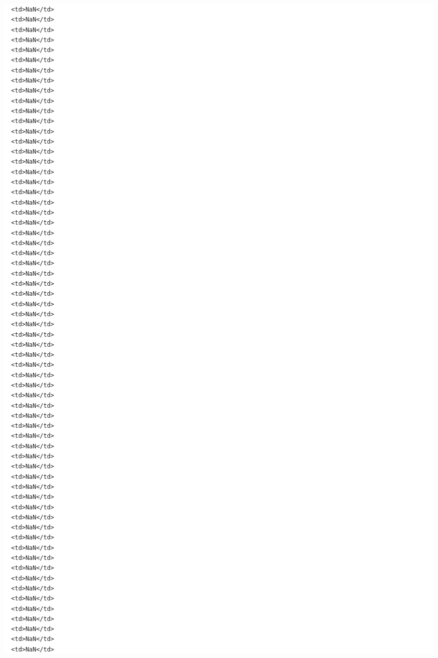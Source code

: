       <td>NaN</td>
      <td>NaN</td>
      <td>NaN</td>
      <td>NaN</td>
      <td>NaN</td>
      <td>NaN</td>
      <td>NaN</td>
      <td>NaN</td>
      <td>NaN</td>
      <td>NaN</td>
      <td>NaN</td>
      <td>NaN</td>
      <td>NaN</td>
      <td>NaN</td>
      <td>NaN</td>
      <td>NaN</td>
      <td>NaN</td>
      <td>NaN</td>
      <td>NaN</td>
      <td>NaN</td>
      <td>NaN</td>
      <td>NaN</td>
      <td>NaN</td>
      <td>NaN</td>
      <td>NaN</td>
      <td>NaN</td>
      <td>NaN</td>
      <td>NaN</td>
      <td>NaN</td>
      <td>NaN</td>
      <td>NaN</td>
      <td>NaN</td>
      <td>NaN</td>
      <td>NaN</td>
      <td>NaN</td>
      <td>NaN</td>
      <td>NaN</td>
      <td>NaN</td>
      <td>NaN</td>
      <td>NaN</td>
      <td>NaN</td>
      <td>NaN</td>
      <td>NaN</td>
      <td>NaN</td>
      <td>NaN</td>
      <td>NaN</td>
      <td>NaN</td>
      <td>NaN</td>
      <td>NaN</td>
      <td>NaN</td>
      <td>NaN</td>
      <td>NaN</td>
      <td>NaN</td>
      <td>NaN</td>
      <td>NaN</td>
      <td>NaN</td>
      <td>NaN</td>
      <td>NaN</td>
      <td>NaN</td>
      <td>NaN</td>
      <td>NaN</td>
      <td>NaN</td>
      <td>NaN</td>
      <td>NaN</td>